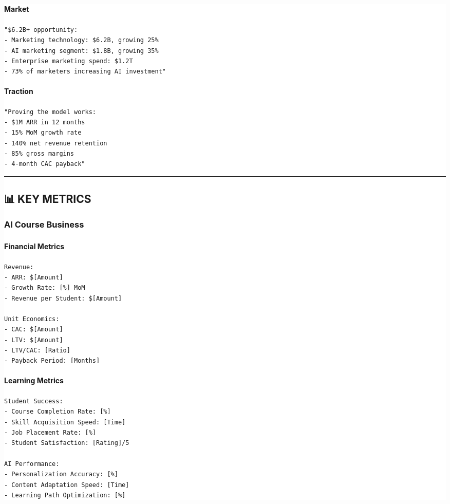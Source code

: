 #### Market
```
"$6.2B+ opportunity:
- Marketing technology: $6.2B, growing 25%
- AI marketing segment: $1.8B, growing 35%
- Enterprise marketing spend: $1.2T
- 73% of marketers increasing AI investment"
```

#### Traction
```
"Proving the model works:
- $1M ARR in 12 months
- 15% MoM growth rate
- 140% net revenue retention
- 85% gross margins
- 4-month CAC payback"
```

---

## 📊 KEY METRICS

### AI Course Business

#### Financial Metrics
```
Revenue:
- ARR: $[Amount]
- Growth Rate: [%] MoM
- Revenue per Student: $[Amount]

Unit Economics:
- CAC: $[Amount]
- LTV: $[Amount]
- LTV/CAC: [Ratio]
- Payback Period: [Months]
```

#### Learning Metrics
```
Student Success:
- Course Completion Rate: [%]
- Skill Acquisition Speed: [Time]
- Job Placement Rate: [%]
- Student Satisfaction: [Rating]/5

AI Performance:
- Personalization Accuracy: [%]
- Content Adaptation Speed: [Time]
- Learning Path Optimization: [%]
```
